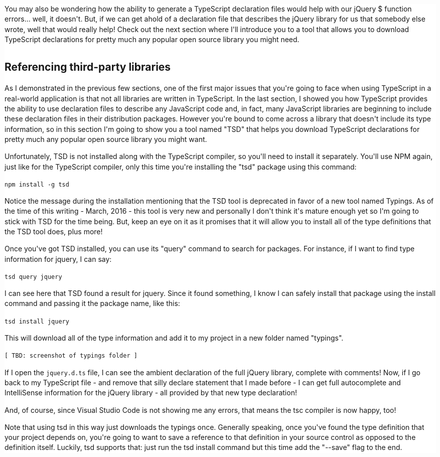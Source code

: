 You may also be wondering how the ability to generate a TypeScript declaration files would help with our jQuery $ function errors...  well, it doesn't.  But, if we can get ahold of a declaration file that describes the jQuery library for us that somebody else wrote, well that would really help!  Check out the next section where I'll introduce you to a tool that allows you to download TypeScript declarations for pretty much any popular open source library you might need.


## Referencing third-party libraries

As I demonstrated in the previous few sections, one of the first major issues that you're going to face when using TypeScript in a real-world application is that not all libraries are written in TypeScript.  In the last section, I showed you how TypeScript provides the ability to use declaration files to describe any JavaScript code and, in fact, many JavaScript libraries are beginning to include these declaration files in their distribution packages.  However you're bound to come across a library that doesn't include its type information, so in this section I'm going to show you a tool named "TSD" that helps you download TypeScript declarations for pretty much any popular open source library you might want.

Unfortunately, TSD is not installed along with the TypeScript compiler, so you'll need to install it separately.  You'll use NPM again, just like for the TypeScript compiler, only this time you're installing the "tsd" package using this command:

	npm install -g tsd
	
Notice the message during the installation mentioning that the TSD tool is deprecated in favor of a new tool named Typings.  As of the time of this writing - March, 2016 - this tool is very new and personally I don't think it's mature enough yet so I'm going to stick with TSD for the time being.  But, keep an eye on it as it promises that it will allow you to install all of the type definitions that the TSD tool does, plus more!

Once you've got TSD installed, you can use its "query" command to search for packages.  For instance, if I want to find type information for jquery, I can say:

	tsd query jquery
	
I can see here that TSD found a result for jquery.  Since it found something, I know I can safely install that package using the install command and passing it the package name, like this:

	tsd install jquery

This will download all of the type information and add it to my project in a new folder named "typings".

	[ TBD: screenshot of typings folder ]
	
If I open the `jquery.d.ts` file, I can see the ambient declaration of the full jQuery library, complete with comments!
Now, if I go back to my TypeScript file - and remove that silly declare statement that I made before - I can get full autocomplete and IntelliSense information for the jQuery library - all provided by that new type declaration!

And, of course, since Visual Studio Code is not showing me any errors, that means the tsc compiler is now happy, too!

Note that using tsd in this way just downloads the typings once.  Generally speaking, once you've found the type definition that your project depends on, you're going to want to save a reference to that definition in your source control as opposed to the definition itself.  Luckily, tsd supports that:  just run the tsd install command but this time add the "--save" flag to the end.
